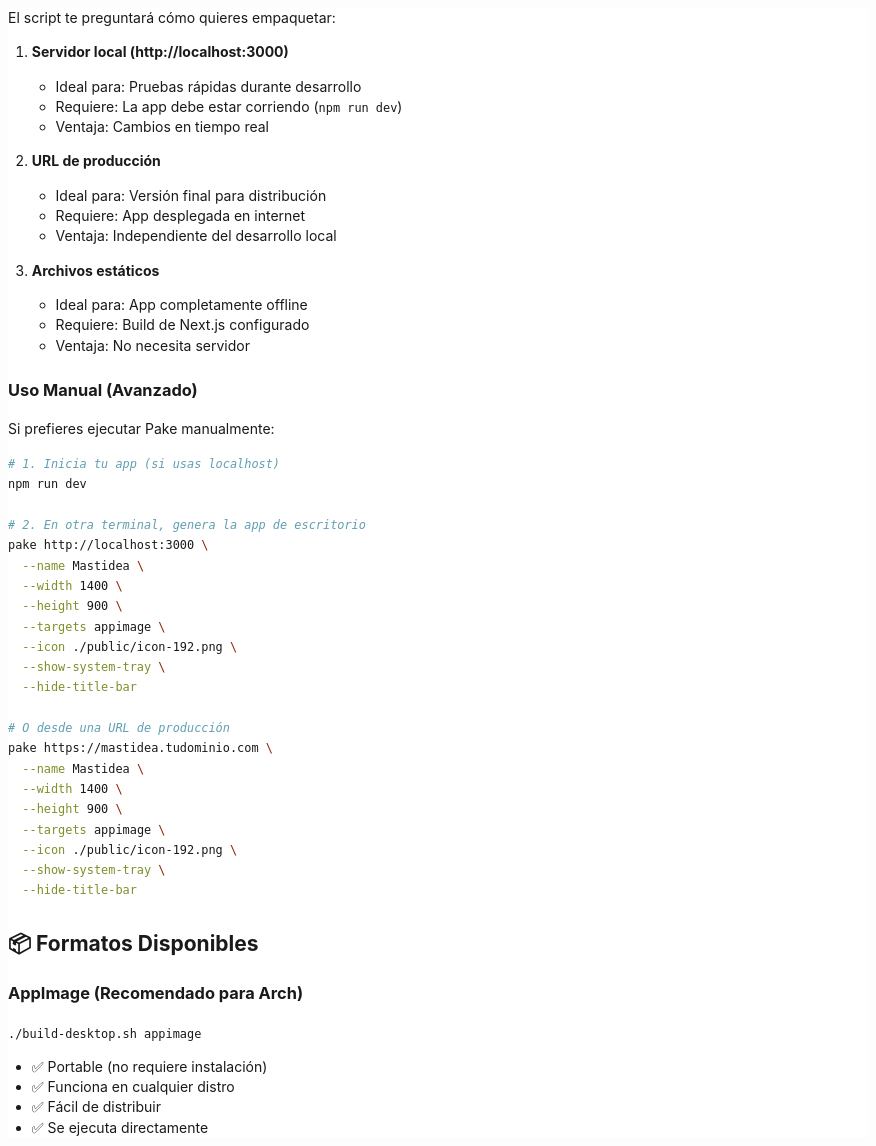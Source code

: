 El script te preguntará cómo quieres empaquetar:

1. **Servidor local (http://localhost:3000)**
   - Ideal para: Pruebas rápidas durante desarrollo
   - Requiere: La app debe estar corriendo (`npm run dev`)
   - Ventaja: Cambios en tiempo real

2. **URL de producción**
   - Ideal para: Versión final para distribución
   - Requiere: App desplegada en internet
   - Ventaja: Independiente del desarrollo local

3. **Archivos estáticos**
   - Ideal para: App completamente offline
   - Requiere: Build de Next.js configurado
   - Ventaja: No necesita servidor

### Uso Manual (Avanzado)

Si prefieres ejecutar Pake manualmente:

```bash
# 1. Inicia tu app (si usas localhost)
npm run dev

# 2. En otra terminal, genera la app de escritorio
pake http://localhost:3000 \
  --name Mastidea \
  --width 1400 \
  --height 900 \
  --targets appimage \
  --icon ./public/icon-192.png \
  --show-system-tray \
  --hide-title-bar

# O desde una URL de producción
pake https://mastidea.tudominio.com \
  --name Mastidea \
  --width 1400 \
  --height 900 \
  --targets appimage \
  --icon ./public/icon-192.png \
  --show-system-tray \
  --hide-title-bar
```

## 📦 Formatos Disponibles

### AppImage (Recomendado para Arch)
```bash
./build-desktop.sh appimage
```
- ✅ Portable (no requiere instalación)
- ✅ Funciona en cualquier distro
- ✅ Fácil de distribuir
- ✅ Se ejecuta directamente
